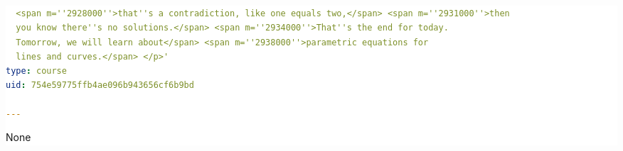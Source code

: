 ```yaml
  <span m=''2928000''>that''s a contradiction, like one equals two,</span> <span m=''2931000''>then
  you know there''s no solutions.</span> <span m=''2934000''>That''s the end for today.
  Tomorrow, we will learn about</span> <span m=''2938000''>parametric equations for
  lines and curves.</span> </p>'
type: course
uid: 754e59775ffb4ae096b943656cf6b9bd

---
```

None